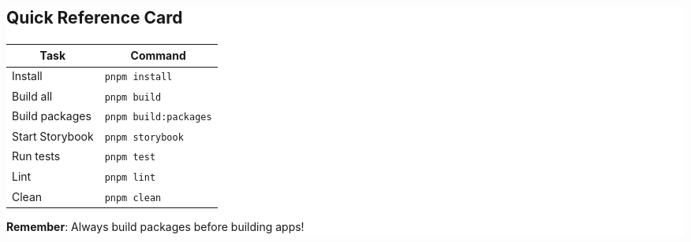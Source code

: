 
## Quick Reference Card

| Task | Command |
|------|---------|
| Install | `pnpm install` |
| Build all | `pnpm build` |
| Build packages | `pnpm build:packages` |
| Start Storybook | `pnpm storybook` |
| Run tests | `pnpm test` |
| Lint | `pnpm lint` |
| Clean | `pnpm clean` |

**Remember**: Always build packages before building apps!
